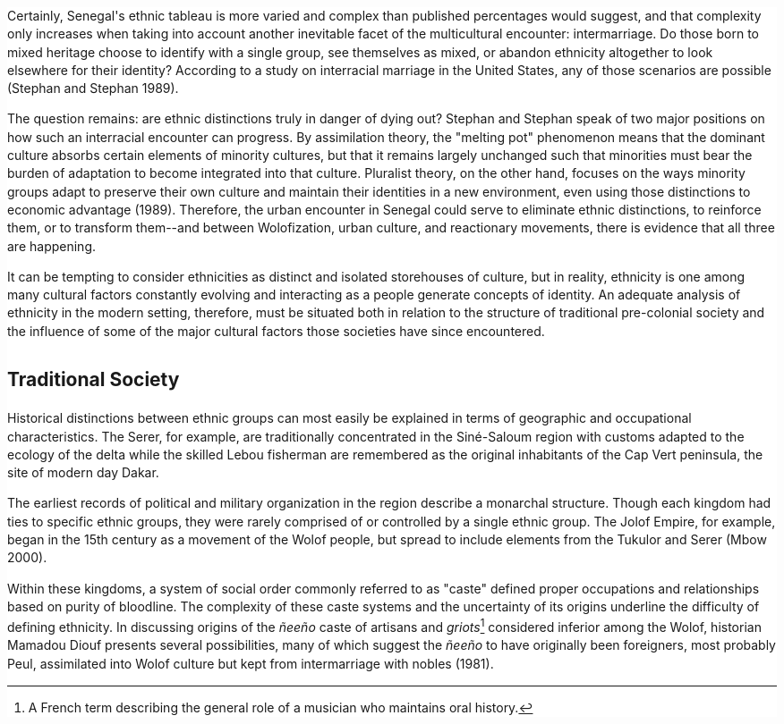 [^labels]: Multiple spellings exist for most ethnic labels, often with several variations in both French and English. Except in cases where sources referenced contain alternative orthographies, consistent English language spellings are used throughout the text.

Certainly, Senegal's ethnic tableau is more varied and complex than
published percentages would suggest, and that complexity only increases
when taking into account another inevitable facet of the multicultural
encounter: intermarriage. Do those born to mixed heritage choose to
identify with a single group, see themselves as mixed, or abandon
ethnicity altogether to look elsewhere for their identity? According to
a study on interracial marriage in the United States, any of those
scenarios are possible (Stephan and Stephan 1989).

The question remains: are ethnic distinctions truly in danger of dying
out? Stephan and Stephan speak of two major positions on how such an
interracial encounter can progress. By assimilation theory, the "melting
pot" phenomenon means that the dominant culture absorbs certain elements
of minority cultures, but that it remains largely unchanged such that
minorities must bear the burden of adaptation to become integrated into
that culture. Pluralist theory, on the other hand, focuses on the ways
minority groups adapt to preserve their own culture and maintain their
identities in a new environment, even using those distinctions to
economic advantage (1989). Therefore, the urban encounter in Senegal
could serve to eliminate ethnic distinctions, to reinforce them, or to
transform them--and between Wolofization, urban culture, and reactionary
movements, there is evidence that all three are happening.

It can be tempting to consider ethnicities as distinct and isolated
storehouses of culture, but in reality, ethnicity is one among many
cultural factors constantly evolving and interacting as a people
generate concepts of identity. An adequate analysis of ethnicity in the
modern setting, therefore, must be situated both in relation to the
structure of traditional pre-colonial society and the influence of some
of the major cultural factors those societies have since encountered.

## Traditional Society

Historical distinctions between ethnic groups can most easily be
explained in terms of geographic and occupational characteristics. The
Serer, for example, are traditionally concentrated in the Siné-Saloum
region with customs adapted to the ecology of the delta while the
skilled Lebou fisherman are remembered as the original inhabitants of
the Cap Vert peninsula, the site of modern day Dakar.

The earliest records of political and military organization in the
region describe a monarchal structure. Though each kingdom had ties to
specific ethnic groups, they were rarely comprised of or controlled by a
single ethnic group. The Jolof Empire, for example, began in the 15th
century as a movement of the Wolof people, but spread to include
elements from the Tukulor and Serer (Mbow 2000).

Within these kingdoms, a system of social order commonly referred to as
"caste" defined proper occupations and relationships based on purity of
bloodline. The complexity of these caste systems and the uncertainty of
its origins underline the difficulty of defining ethnicity. In
discussing origins of the *ñeeño* caste of artisans and
*griots*[^griot] considered inferior among the Wolof, historian
Mamadou Diouf presents several possibilities, many of which suggest the
*ñeeño* to have originally been foreigners, most probably Peul,
assimilated into Wolof culture but kept from intermarriage with nobles
(1981).


[^griot]: A French term describing the general role of a musician who maintains oral history.
[^translations]: All translations are the author’s own.